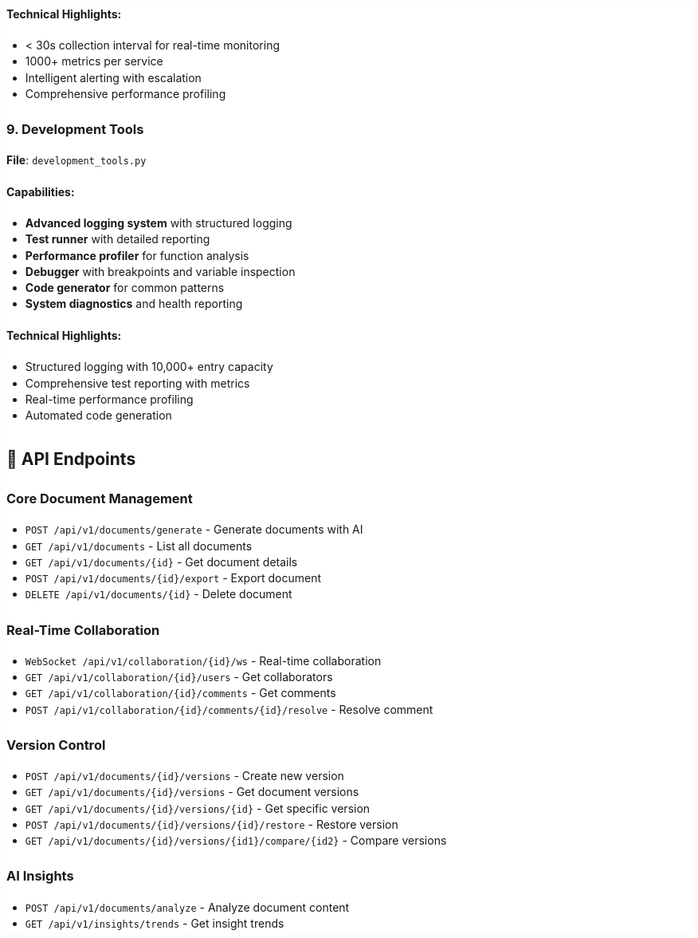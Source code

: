 #### Technical Highlights:
- < 30s collection interval for real-time monitoring
- 1000+ metrics per service
- Intelligent alerting with escalation
- Comprehensive performance profiling

### 9. Development Tools
**File**: `development_tools.py`

#### Capabilities:
- **Advanced logging system** with structured logging
- **Test runner** with detailed reporting
- **Performance profiler** for function analysis
- **Debugger** with breakpoints and variable inspection
- **Code generator** for common patterns
- **System diagnostics** and health reporting

#### Technical Highlights:
- Structured logging with 10,000+ entry capacity
- Comprehensive test reporting with metrics
- Real-time performance profiling
- Automated code generation

## 🔧 API Endpoints

### Core Document Management
- `POST /api/v1/documents/generate` - Generate documents with AI
- `GET /api/v1/documents` - List all documents
- `GET /api/v1/documents/{id}` - Get document details
- `POST /api/v1/documents/{id}/export` - Export document
- `DELETE /api/v1/documents/{id}` - Delete document

### Real-Time Collaboration
- `WebSocket /api/v1/collaboration/{id}/ws` - Real-time collaboration
- `GET /api/v1/collaboration/{id}/users` - Get collaborators
- `GET /api/v1/collaboration/{id}/comments` - Get comments
- `POST /api/v1/collaboration/{id}/comments/{id}/resolve` - Resolve comment

### Version Control
- `POST /api/v1/documents/{id}/versions` - Create new version
- `GET /api/v1/documents/{id}/versions` - Get document versions
- `GET /api/v1/documents/{id}/versions/{id}` - Get specific version
- `POST /api/v1/documents/{id}/versions/{id}/restore` - Restore version
- `GET /api/v1/documents/{id}/versions/{id1}/compare/{id2}` - Compare versions

### AI Insights
- `POST /api/v1/documents/analyze` - Analyze document content
- `GET /api/v1/insights/trends` - Get insight trends
